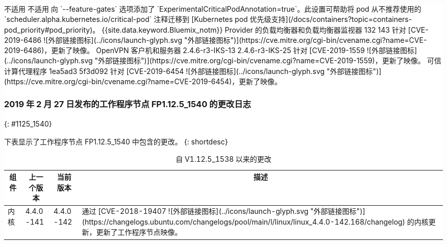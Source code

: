 <td>不适用</td>
<td>不适用</td>
<td>向 `--feature-gates` 选项添加了 `ExperimentalCriticalPodAnnotation=true`。此设置可帮助将 pod 从不推荐使用的 `scheduler.alpha.kubernetes.io/critical-pod` 注释迁移到 [Kubernetes pod 优先级支持](/docs/containers?topic=containers-pod_priority#pod_priority)。</td>
</tr>
<tr>
<td>{{site.data.keyword.Bluemix_notm}} Provider 的负载均衡器和负载均衡器监视器</td>
<td>132</td>
<td>143</td>
<td>针对 [CVE-2019-6486 ![外部链接图标](../icons/launch-glyph.svg "外部链接图标")](https://cve.mitre.org/cgi-bin/cvename.cgi?name=CVE-2019-6486)，更新了映像。</td>
</tr>
<tr>
<td>OpenVPN 客户机和服务器</td>
<td>2.4.6-r3-IKS-13</td>
<td>2.4.6-r3-IKS-25</td>
<td>针对 [CVE-2019-1559 ![外部链接图标](../icons/launch-glyph.svg "外部链接图标")](https://cve.mitre.org/cgi-bin/cvename.cgi?name=CVE-2019-1559)，更新了映像。</td>
</tr>
<tr>
<td>可信计算代理程序</td>
<td>1ea5ad3</td>
<td>5f3d092</td>
<td>针对 [CVE-2019-6454 ![外部链接图标](../icons/launch-glyph.svg "外部链接图标")](https://cve.mitre.org/cgi-bin/cvename.cgi?name=CVE-2019-6454)，更新了映像。</td>
</tr>
</tbody>
</table>

### 2019 年 2 月 27 日发布的工作程序节点 FP1.12.5_1540 的更改日志
{: #1125_1540}

下表显示了工作程序节点 FP1.12.5_1540 中包含的更改。
{: shortdesc}

<table summary="自 V1.12.5_1538 以来进行的更改">
<caption>自 V1.12.5_1538 以来的更改</caption>
<thead>
<tr>
<th>组件</th>
<th>上一个版本</th>
<th>当前版本</th>
<th>描述</th>
</tr>
</thead>
<tbody>
<tr>
<td>内核</td>
<td>4.4.0-141</td>
<td>4.4.0-142</td>
<td>通过 [CVE-2018-19407 ![外部链接图标](../icons/launch-glyph.svg "外部链接图标")](https://changelogs.ubuntu.com/changelogs/pool/main/l/linux/linux_4.4.0-142.168/changelog) 的内核更新，更新了工作程序节点映像。</td>
</tr>
